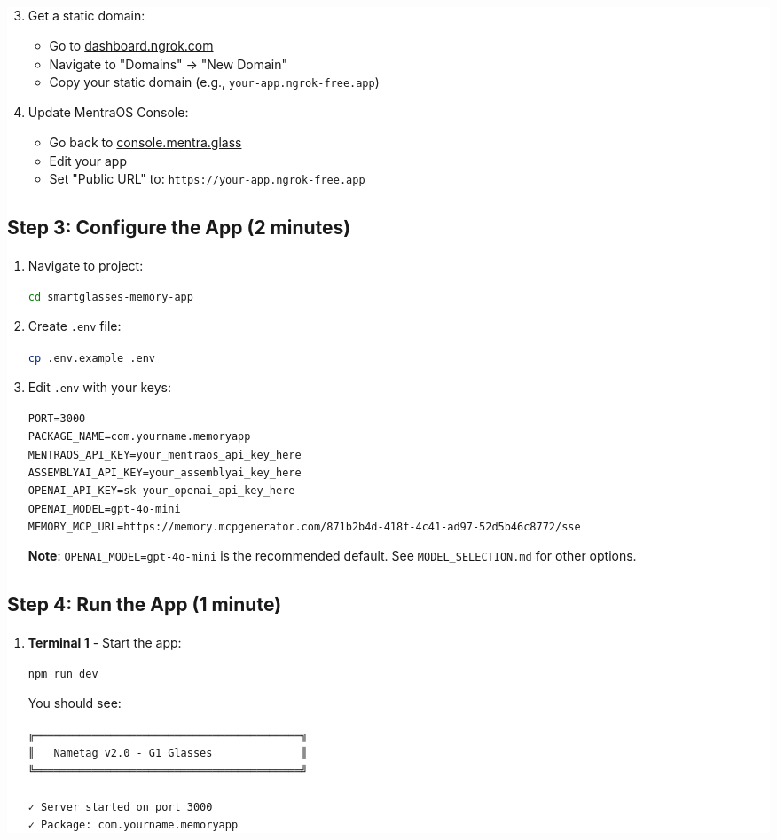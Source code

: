 3. Get a static domain:
   - Go to [dashboard.ngrok.com](https://dashboard.ngrok.com)
   - Navigate to "Domains" → "New Domain"
   - Copy your static domain (e.g., `your-app.ngrok-free.app`)

4. Update MentraOS Console:
   - Go back to [console.mentra.glass](https://console.mentra.glass)
   - Edit your app
   - Set "Public URL" to: `https://your-app.ngrok-free.app`

## Step 3: Configure the App (2 minutes)

1. Navigate to project:

   ```bash
   cd smartglasses-memory-app
   ```

2. Create `.env` file:

   ```bash
   cp .env.example .env
   ```

3. Edit `.env` with your keys:

   ```env
   PORT=3000
   PACKAGE_NAME=com.yourname.memoryapp
   MENTRAOS_API_KEY=your_mentraos_api_key_here
   ASSEMBLYAI_API_KEY=your_assemblyai_key_here
   OPENAI_API_KEY=sk-your_openai_api_key_here
   OPENAI_MODEL=gpt-4o-mini
   MEMORY_MCP_URL=https://memory.mcpgenerator.com/871b2b4d-418f-4c41-ad97-52d5b46c8772/sse
   ```

   **Note**: `OPENAI_MODEL=gpt-4o-mini` is the recommended default. See `MODEL_SELECTION.md` for other options.

## Step 4: Run the App (1 minute)

1. **Terminal 1** - Start the app:

   ```bash
   npm run dev
   ```

   You should see:

   ```md
   ╔══════════════════════════════════════════╗
   ║   Nametag v2.0 - G1 Glasses              ║
   ╚══════════════════════════════════════════╝

   ✓ Server started on port 3000
   ✓ Package: com.yourname.memoryapp
   ```
